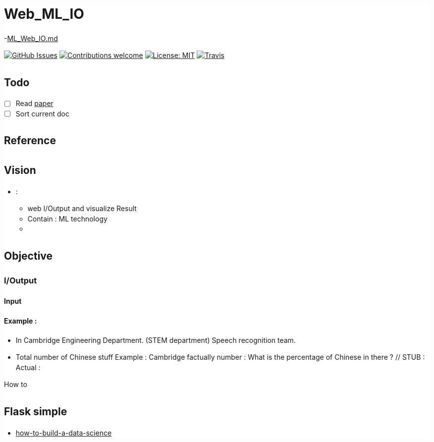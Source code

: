 # Web_ML_IO

-[ML_Web_IO.md](file:///c:/Local/Work/ML_Name/Note/ML_Web_IO.md)

[![GitHub Issues](https://img.shields.io/github/issues/zalandoresearch/flair.svg)](https://github.com/zalandoresearch/flair/issues)
[![Contributions welcome](https://img.shields.io/badge/contributions-welcome-brightgreen.svg)](CONTRIBUTING.md)
[![License: MIT](https://img.shields.io/badge/License-MIT-brightgreen.svg)](https://opensource.org/licenses/MIT)
[![Travis](https://img.shields.io/travis/zalandoresearch/flair.svg)](https://travis-ci.org/zalandoresearch/flair)

## Todo

- [ ] Read [paper](#paper-1)
- [ ] Sort current doc

## Reference

## Vision

- <IO>:
  - web I/Output and visualize Result
  - Contain : ML technology
  - []()

## Objective

### I/Output

#### Input

#### Example :

- In Cambridge Engineering Department. (STEM department)
  Speech recognition team.

- Total number of Chinese stuff
  Example :
  Cambridge factually number : What is the percentage of Chinese in there ? // STUB :
  Actual :

How to

## Flask simple

- [how-to-build-a-data-science](https://towardsdatascience.com/how-to-build-a-data-science-portfolio-website-335b0f253822)
